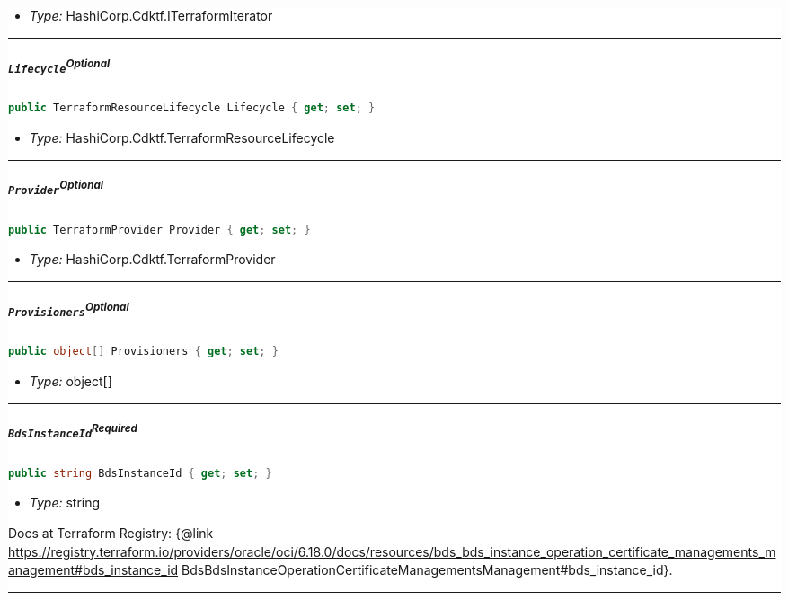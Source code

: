 - *Type:* HashiCorp.Cdktf.ITerraformIterator

---

##### `Lifecycle`<sup>Optional</sup> <a name="Lifecycle" id="rhizo-co-terraform-provider-oci.bdsBdsInstanceOperationCertificateManagementsManagement.BdsBdsInstanceOperationCertificateManagementsManagementConfig.property.lifecycle"></a>

```csharp
public TerraformResourceLifecycle Lifecycle { get; set; }
```

- *Type:* HashiCorp.Cdktf.TerraformResourceLifecycle

---

##### `Provider`<sup>Optional</sup> <a name="Provider" id="rhizo-co-terraform-provider-oci.bdsBdsInstanceOperationCertificateManagementsManagement.BdsBdsInstanceOperationCertificateManagementsManagementConfig.property.provider"></a>

```csharp
public TerraformProvider Provider { get; set; }
```

- *Type:* HashiCorp.Cdktf.TerraformProvider

---

##### `Provisioners`<sup>Optional</sup> <a name="Provisioners" id="rhizo-co-terraform-provider-oci.bdsBdsInstanceOperationCertificateManagementsManagement.BdsBdsInstanceOperationCertificateManagementsManagementConfig.property.provisioners"></a>

```csharp
public object[] Provisioners { get; set; }
```

- *Type:* object[]

---

##### `BdsInstanceId`<sup>Required</sup> <a name="BdsInstanceId" id="rhizo-co-terraform-provider-oci.bdsBdsInstanceOperationCertificateManagementsManagement.BdsBdsInstanceOperationCertificateManagementsManagementConfig.property.bdsInstanceId"></a>

```csharp
public string BdsInstanceId { get; set; }
```

- *Type:* string

Docs at Terraform Registry: {@link https://registry.terraform.io/providers/oracle/oci/6.18.0/docs/resources/bds_bds_instance_operation_certificate_managements_management#bds_instance_id BdsBdsInstanceOperationCertificateManagementsManagement#bds_instance_id}.

---